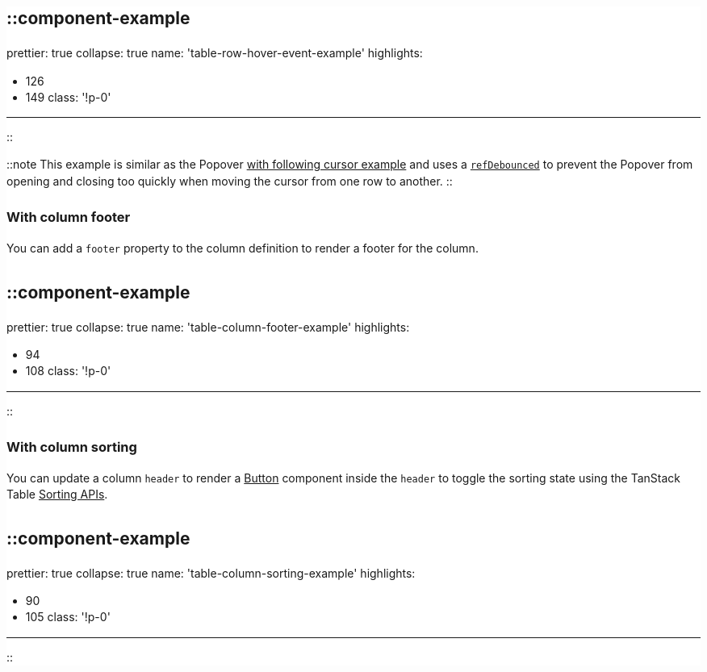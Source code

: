 ::component-example
---
prettier: true
collapse: true
name: 'table-row-hover-event-example'
highlights:
  - 126
  - 149
class: '!p-0'
---
::

::note
This example is similar as the Popover [with following cursor example](/docs/components/popover#with-following-cursor) and uses a [`refDebounced`](https://vueuse.org/shared/refDebounced/#refdebounced) to prevent the Popover from opening and closing too quickly when moving the cursor from one row to another.
::

### With column footer

You can add a `footer` property to the column definition to render a footer for the column.

::component-example
---
prettier: true
collapse: true
name: 'table-column-footer-example'
highlights:
  - 94
  - 108
class: '!p-0'
---
::

### With column sorting

You can update a column `header` to render a [Button](/docs/components/button) component inside the `header` to toggle the sorting state using the TanStack Table [Sorting APIs](https://tanstack.com/table/latest/docs/api/features/sorting).

::component-example
---
prettier: true
collapse: true
name: 'table-column-sorting-example'
highlights:
  - 90
  - 105
class: '!p-0'
---
::
